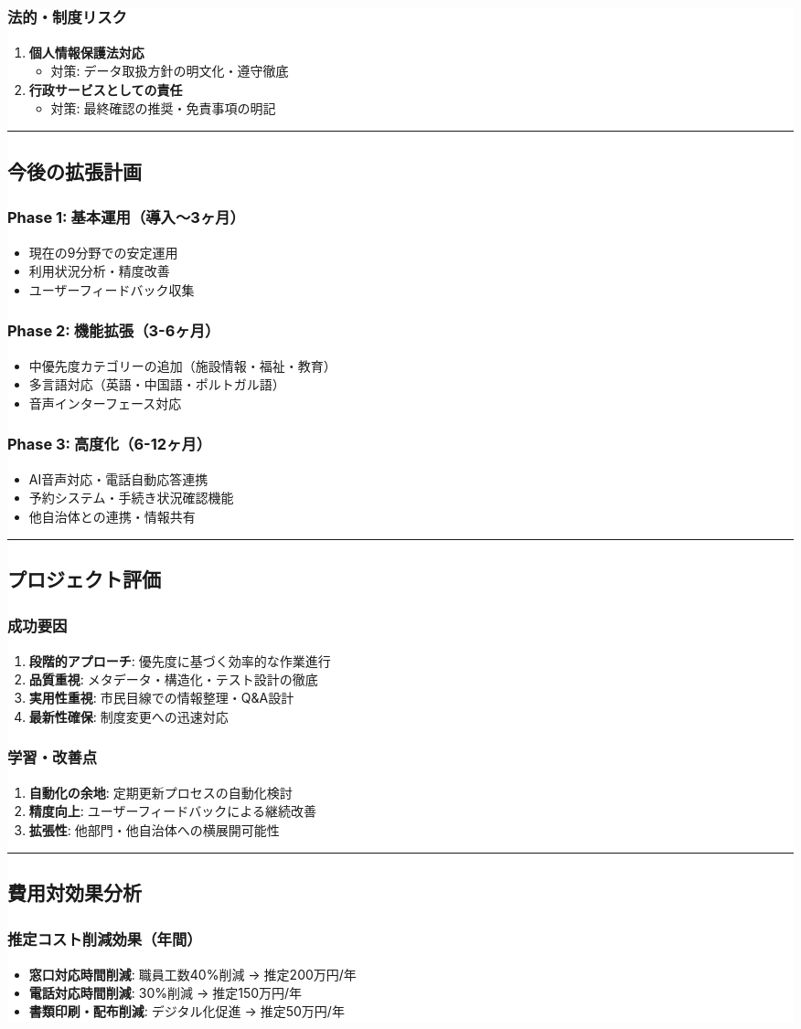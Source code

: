 ### 法的・制度リスク
1. **個人情報保護法対応**
   - 対策: データ取扱方針の明文化・遵守徹底
2. **行政サービスとしての責任**
   - 対策: 最終確認の推奨・免責事項の明記

---

## 今後の拡張計画

### Phase 1: 基本運用（導入～3ヶ月）
- 現在の9分野での安定運用
- 利用状況分析・精度改善
- ユーザーフィードバック収集

### Phase 2: 機能拡張（3-6ヶ月）
- 中優先度カテゴリーの追加（施設情報・福祉・教育）
- 多言語対応（英語・中国語・ポルトガル語）
- 音声インターフェース対応

### Phase 3: 高度化（6-12ヶ月）
- AI音声対応・電話自動応答連携
- 予約システム・手続き状況確認機能
- 他自治体との連携・情報共有

---

## プロジェクト評価

### 成功要因
1. **段階的アプローチ**: 優先度に基づく効率的な作業進行
2. **品質重視**: メタデータ・構造化・テスト設計の徹底
3. **実用性重視**: 市民目線での情報整理・Q&A設計
4. **最新性確保**: 制度変更への迅速対応

### 学習・改善点
1. **自動化の余地**: 定期更新プロセスの自動化検討
2. **精度向上**: ユーザーフィードバックによる継続改善
3. **拡張性**: 他部門・他自治体への横展開可能性

---

## 費用対効果分析

### 推定コスト削減効果（年間）
- **窓口対応時間削減**: 職員工数40%削減 → 推定200万円/年
- **電話対応時間削減**: 30%削減 → 推定150万円/年
- **書類印刷・配布削減**: デジタル化促進 → 推定50万円/年
